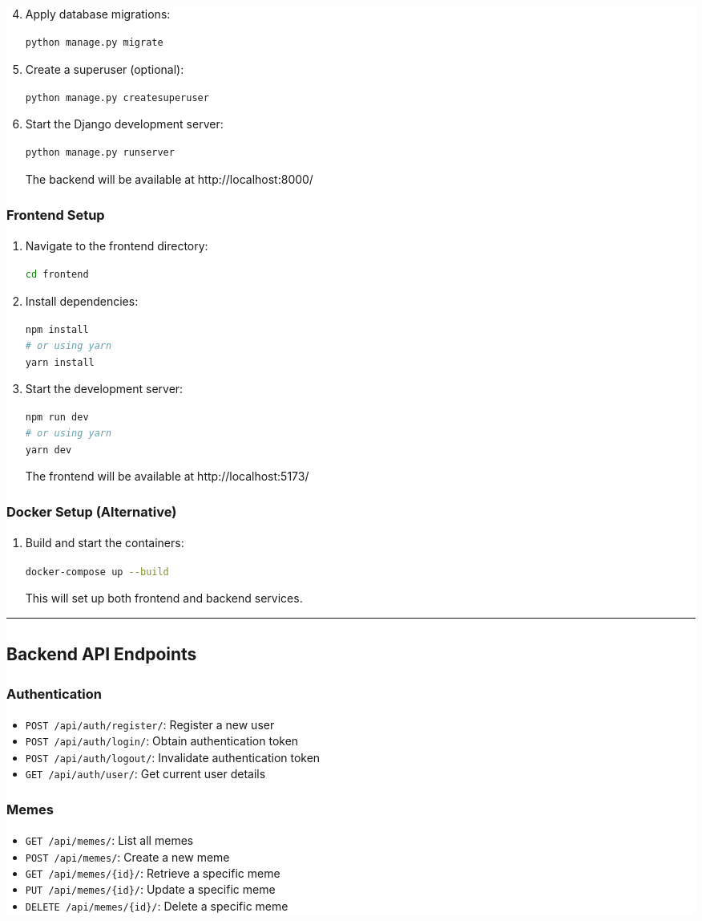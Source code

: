 4. Apply database migrations:
   ```bash
   python manage.py migrate
   ```

5. Create a superuser (optional):
   ```bash
   python manage.py createsuperuser
   ```

6. Start the Django development server:
   ```bash
   python manage.py runserver
   ```
   The backend will be available at http://localhost:8000/

### Frontend Setup
1. Navigate to the frontend directory:
   ```bash
   cd frontend
   ```

2. Install dependencies:
   ```bash
   npm install
   # or using yarn
   yarn install
   ```

3. Start the development server:
   ```bash
   npm run dev
   # or using yarn
   yarn dev
   ```
   The frontend will be available at http://localhost:5173/

### Docker Setup (Alternative)
1. Build and start the containers:
   ```bash
   docker-compose up --build
   ```
   This will set up both frontend and backend services.

---

## Backend API Endpoints

### Authentication
- `POST /api/auth/register/`: Register a new user
- `POST /api/auth/login/`: Obtain authentication token
- `POST /api/auth/logout/`: Invalidate authentication token
- `GET /api/auth/user/`: Get current user details

### Memes
- `GET /api/memes/`: List all memes
- `POST /api/memes/`: Create a new meme
- `GET /api/memes/{id}/`: Retrieve a specific meme
- `PUT /api/memes/{id}/`: Update a specific meme
- `DELETE /api/memes/{id}/`: Delete a specific meme
